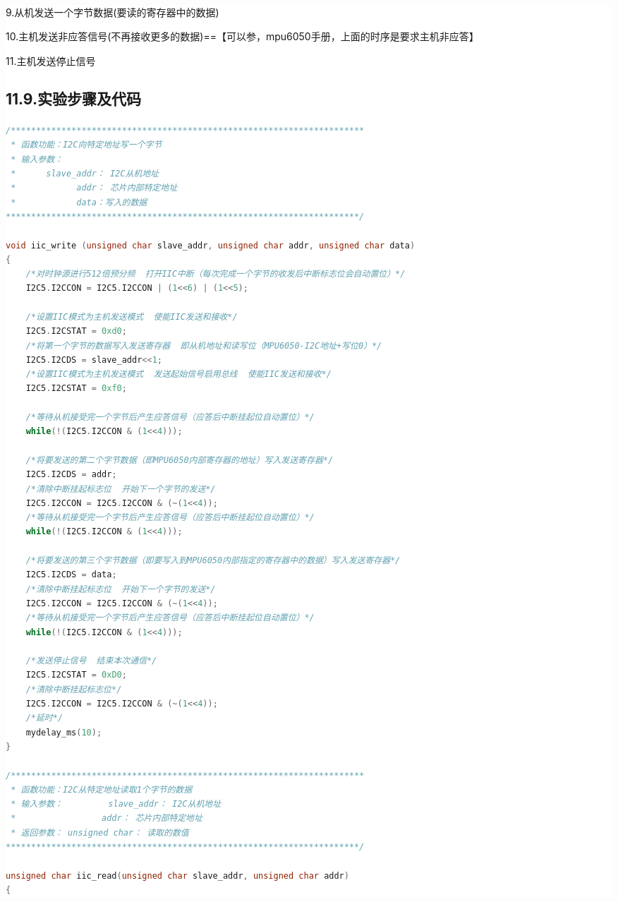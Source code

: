 9.从机发送一个字节数据(要读的寄存器中的数据)

10.主机发送非应答信号(不再接收更多的数据)==【可以参，mpu6050手册，上面的时序是要求主机非应答】

11.主机发送停止信号

## 11.9.实验步骤及代码

```c
/**********************************************************************
 * 函数功能：I2C向特定地址写一个字节
 * 输入参数：
 * 		slave_addr： I2C从机地址
 * 			  addr： 芯片内部特定地址
 * 			  data：写入的数据
**********************************************************************/

void iic_write (unsigned char slave_addr, unsigned char addr, unsigned char data)
{
	/*对时钟源进行512倍预分频  打开IIC中断（每次完成一个字节的收发后中断标志位会自动置位）*/
	I2C5.I2CCON = I2C5.I2CCON | (1<<6) | (1<<5);

	/*设置IIC模式为主机发送模式  使能IIC发送和接收*/
	I2C5.I2CSTAT = 0xd0;
	/*将第一个字节的数据写入发送寄存器  即从机地址和读写位（MPU6050-I2C地址+写位0）*/
	I2C5.I2CDS = slave_addr<<1;
	/*设置IIC模式为主机发送模式  发送起始信号启用总线  使能IIC发送和接收*/
	I2C5.I2CSTAT = 0xf0;

	/*等待从机接受完一个字节后产生应答信号（应答后中断挂起位自动置位）*/
	while(!(I2C5.I2CCON & (1<<4)));

	/*将要发送的第二个字节数据（即MPU6050内部寄存器的地址）写入发送寄存器*/
	I2C5.I2CDS = addr;
	/*清除中断挂起标志位  开始下一个字节的发送*/
	I2C5.I2CCON = I2C5.I2CCON & (~(1<<4));
	/*等待从机接受完一个字节后产生应答信号（应答后中断挂起位自动置位）*/
	while(!(I2C5.I2CCON & (1<<4)));

	/*将要发送的第三个字节数据（即要写入到MPU6050内部指定的寄存器中的数据）写入发送寄存器*/
	I2C5.I2CDS = data;
	/*清除中断挂起标志位  开始下一个字节的发送*/
	I2C5.I2CCON = I2C5.I2CCON & (~(1<<4));
	/*等待从机接受完一个字节后产生应答信号（应答后中断挂起位自动置位）*/
	while(!(I2C5.I2CCON & (1<<4)));

	/*发送停止信号  结束本次通信*/
	I2C5.I2CSTAT = 0xD0;
	/*清除中断挂起标志位*/
	I2C5.I2CCON = I2C5.I2CCON & (~(1<<4));
	/*延时*/
	mydelay_ms(10);
}

/**********************************************************************
 * 函数功能：I2C从特定地址读取1个字节的数据
 * 输入参数：         slave_addr： I2C从机地址
 * 			       addr： 芯片内部特定地址
 * 返回参数： unsigned char： 读取的数值
**********************************************************************/

unsigned char iic_read(unsigned char slave_addr, unsigned char addr)
{

```